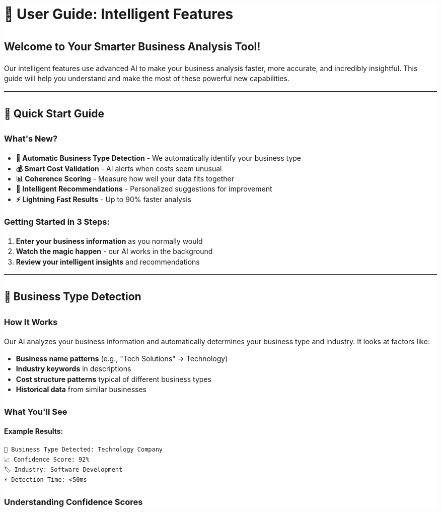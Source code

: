 # 🧠 User Guide: Intelligent Features

## Welcome to Your Smarter Business Analysis Tool!

Our intelligent features use advanced AI to make your business analysis faster, more accurate, and incredibly insightful. This guide will help you understand and make the most of these powerful new capabilities.

---

## 🎯 Quick Start Guide

### What's New?
- **🏢 Automatic Business Type Detection** - We automatically identify your business type
- **💰 Smart Cost Validation** - AI alerts when costs seem unusual
- **📊 Coherence Scoring** - Measure how well your data fits together
- **🎯 Intelligent Recommendations** - Personalized suggestions for improvement
- **⚡ Lightning Fast Results** - Up to 90% faster analysis

### Getting Started in 3 Steps:
1. **Enter your business information** as you normally would
2. **Watch the magic happen** - our AI works in the background
3. **Review your intelligent insights** and recommendations

---

## 🏢 Business Type Detection

### How It Works
Our AI analyzes your business information and automatically determines your business type and industry. It looks at factors like:

- **Business name patterns** (e.g., "Tech Solutions" → Technology)
- **Industry keywords** in descriptions
- **Cost structure patterns** typical of different business types
- **Historical data** from similar businesses

### What You'll See

**Example Results:**
```
🏢 Business Type Detected: Technology Company
📈 Confidence Score: 92%
🏷️ Industry: Software Development
⚡ Detection Time: <50ms
```

### Understanding Confidence Scores
